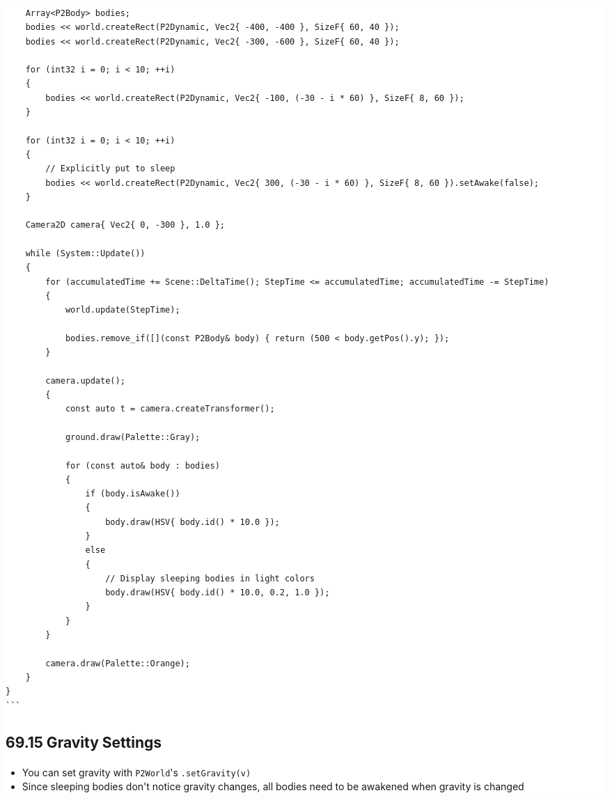 		Array<P2Body> bodies;
		bodies << world.createRect(P2Dynamic, Vec2{ -400, -400 }, SizeF{ 60, 40 });
		bodies << world.createRect(P2Dynamic, Vec2{ -300, -600 }, SizeF{ 60, 40 });

		for (int32 i = 0; i < 10; ++i)
		{
			bodies << world.createRect(P2Dynamic, Vec2{ -100, (-30 - i * 60) }, SizeF{ 8, 60 });
		}

		for (int32 i = 0; i < 10; ++i)
		{
			// Explicitly put to sleep
			bodies << world.createRect(P2Dynamic, Vec2{ 300, (-30 - i * 60) }, SizeF{ 8, 60 }).setAwake(false);
		}

		Camera2D camera{ Vec2{ 0, -300 }, 1.0 };

		while (System::Update())
		{
			for (accumulatedTime += Scene::DeltaTime(); StepTime <= accumulatedTime; accumulatedTime -= StepTime)
			{
				world.update(StepTime);

				bodies.remove_if([](const P2Body& body) { return (500 < body.getPos().y); });
			}

			camera.update();
			{
				const auto t = camera.createTransformer();

				ground.draw(Palette::Gray);

				for (const auto& body : bodies)
				{
					if (body.isAwake())
					{
						body.draw(HSV{ body.id() * 10.0 });
					}
					else
					{
						// Display sleeping bodies in light colors
						body.draw(HSV{ body.id() * 10.0, 0.2, 1.0 });
					}
				}
			}

			camera.draw(Palette::Orange);
		}
	}
	```


## 69.15 Gravity Settings
- You can set gravity with `P2World`'s `.setGravity(v)`
- Since sleeping bodies don't notice gravity changes, all bodies need to be awakened when gravity is changed
